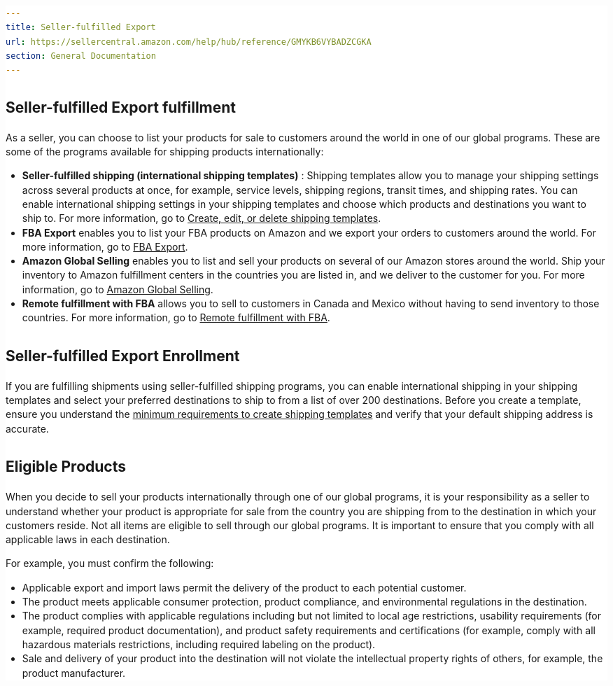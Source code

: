 ```yaml
---
title: Seller-fulfilled Export
url: https://sellercentral.amazon.com/help/hub/reference/GMYKB6VYBADZCGKA
section: General Documentation
---
```


## Seller-fulfilled Export fulfillment

As a seller, you can choose to list your products for sale to customers around
the world in one of our global programs. These are some of the programs
available for shipping products internationally:

  * **Seller-fulfilled shipping (international shipping templates)** : Shipping templates allow you to manage your shipping settings across several products at once, for example, service levels, shipping regions, transit times, and shipping rates. You can enable international shipping settings in your shipping templates and choose which products and destinations you want to ship to. For more information, go to [Create, edit, or delete shipping templates](/gp/help/G201834090).
  * **FBA Export** enables you to list your FBA products on Amazon and we export your orders to customers around the world. For more information, go to [FBA Export](/gp/help/G200149570).
  * **Amazon Global Selling** enables you to list and sell your products on several of our Amazon stores around the world. Ship your inventory to Amazon fulfillment centers in the countries you are listed in, and we deliver to the customer for you. For more information, go to [Amazon Global Selling](/gp/help/G201062890).
  * **Remote fulfillment with FBA** allows you to sell to customers in Canada and Mexico without having to send inventory to those countries. For more information, go to [Remote fulfillment with FBA](/gp/help/G5P3CDUHZWSZLXLB).

## Seller-fulfilled Export Enrollment

If you are fulfilling shipments using seller-fulfilled shipping programs, you
can enable international shipping in your shipping templates and select your
preferred destinations to ship to from a list of over 200 destinations. Before
you create a template, ensure you understand the [minimum requirements to
create shipping templates](/gp/help/202115770) and verify that your default
shipping address is accurate.

##  Eligible Products

When you decide to sell your products internationally through one of our
global programs, it is your responsibility as a seller to understand whether
your product is appropriate for sale from the country you are shipping from to
the destination in which your customers reside. Not all items are eligible to
sell through our global programs. It is important to ensure that you comply
with all applicable laws in each destination.

For example, you must confirm the following:

  * Applicable export and import laws permit the delivery of the product to each potential customer.
  * The product meets applicable consumer protection, product compliance, and environmental regulations in the destination.
  * The product complies with applicable regulations including but not limited to local age restrictions, usability requirements (for example, required product documentation), and product safety requirements and certifications (for example, comply with all hazardous materials restrictions, including required labeling on the product).
  * Sale and delivery of your product into the destination will not violate the intellectual property rights of others, for example, the product manufacturer.
